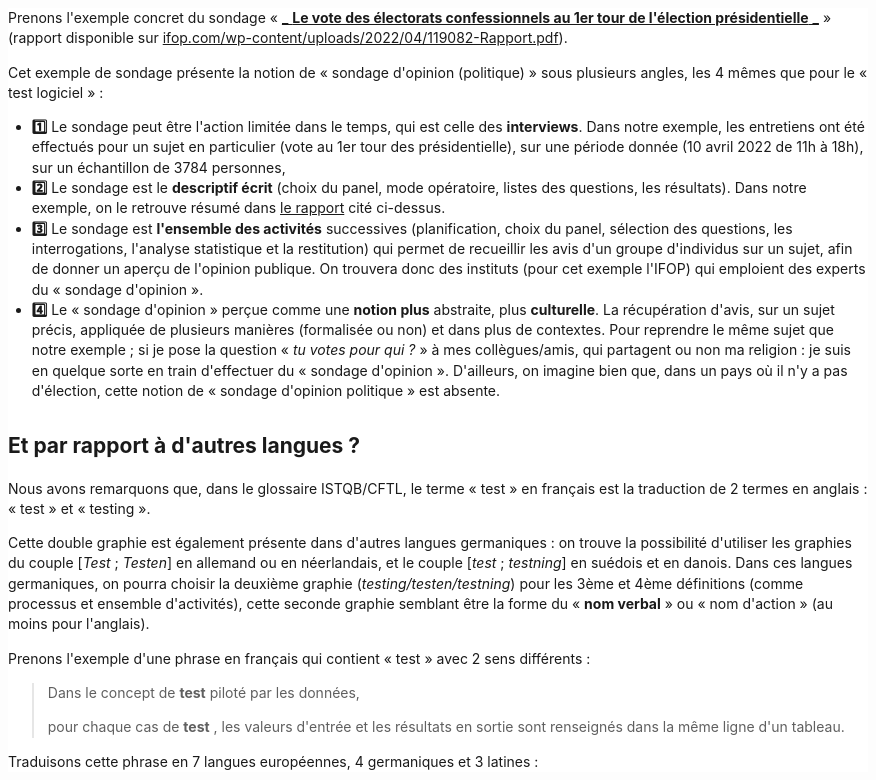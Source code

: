 Prenons l'exemple concret du sondage « [_ **Le vote des électorats confessionnels au 1er tour de l'élection présidentielle** _](https://www.ifop.com/wp-content/uploads/2022/04/119082-Rapport.pdf) » (rapport disponible sur [ifop.com/wp-content/uploads/2022/04/119082-Rapport.pdf](https://www.ifop.com/wp-content/uploads/2022/04/119082-Rapport.pdf)).

Cet exemple de sondage présente la notion de « sondage d'opinion (politique) » sous plusieurs angles, les 4 mêmes que pour le « test logiciel » :

- **1️⃣** Le sondage peut être l'action limitée dans le temps, qui est celle des **interviews**.
 Dans notre exemple, les entretiens ont été effectués pour un sujet en particulier (vote au 1er tour des présidentielle), sur une période donnée (10 avril 2022 de 11h à 18h), sur un échantillon de 3784 personnes,
- **2️⃣** Le sondage est le **descriptif écrit** (choix du panel, mode opératoire, listes des questions, les résultats).
 Dans notre exemple, on le retrouve résumé dans [le rapport](https://www.ifop.com/wp-content/uploads/2022/04/119082-Rapport.pdf) cité ci-dessus.
- **3️⃣** Le sondage est **l'ensemble des activités** successives (planification, choix du panel, sélection des questions, les interrogations, l'analyse statistique et la restitution) qui permet de recueillir les avis d'un groupe d'individus sur un sujet, afin de donner un aperçu de l'opinion publique. On trouvera donc des instituts (pour cet exemple l'IFOP) qui emploient des experts du « sondage d'opinion ».
- **4️⃣** Le « sondage d'opinion » perçue comme une **notion plus** abstraite, plus **culturelle**. La récupération d'avis, sur un sujet précis, appliquée de plusieurs manières (formalisée ou non) et dans plus de contextes.
 Pour reprendre le même sujet que notre exemple ; si je pose la question « _tu votes pour qui ?_ » à mes collègues/amis, qui partagent ou non ma religion : je suis en quelque sorte en train d'effectuer du « sondage d'opinion ».
 D'ailleurs, on imagine bien que, dans un pays où il n'y a pas d'élection, cette notion de « sondage d'opinion politique » est absente.

## Et par rapport à d'autres langues ?

Nous avons remarquons que, dans le glossaire ISTQB/CFTL, le terme « test » en français est la traduction de 2 termes en anglais : « test » et « testing ».

Cette double graphie est également présente dans d'autres langues germaniques : on trouve la possibilité d'utiliser les graphies du couple [_Test_ ; _Testen_] en allemand ou en néerlandais, et le couple [_test_ ; _testning_] en suédois et en danois. Dans ces langues germaniques, on pourra choisir la deuxième graphie (_testing/testen/testning_) pour les 3ème et 4ème définitions (comme processus et ensemble d'activités), cette seconde graphie semblant être la forme du «  **nom verbal**  » ou « nom d'action » (au moins pour l'anglais).

Prenons l'exemple d'une phrase en français qui contient « test » avec 2 sens différents :

> Dans le concept de **test** piloté par les données,
>
> pour chaque cas de **test** , les valeurs d'entrée et les résultats en sortie sont renseignés dans la même ligne d'un tableau. 


Traduisons cette phrase en 7 langues européennes, 4 germaniques et 3 latines :
